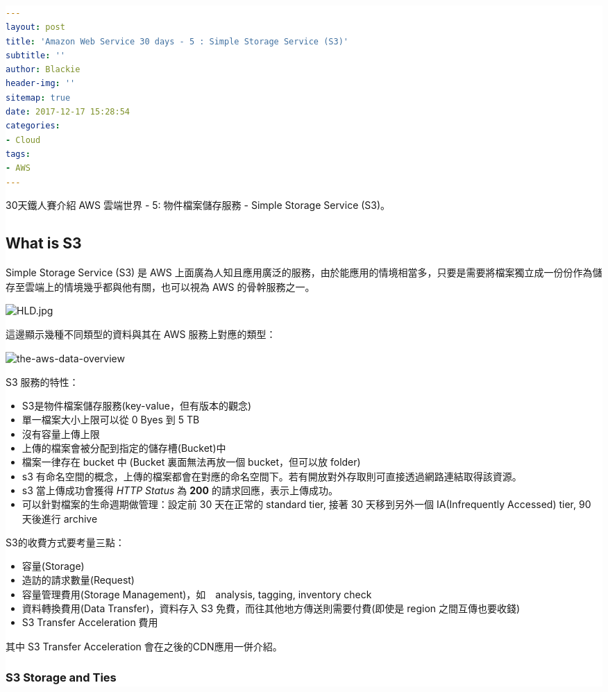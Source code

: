 ```yaml
---
layout: post
title: 'Amazon Web Service 30 days - 5 : Simple Storage Service (S3)'
subtitle: ''
author: Blackie
header-img: ''
sitemap: true
date: 2017-12-17 15:28:54
categories:
- Cloud
tags:
- AWS
---
```


30天鐵人賽介紹 AWS 雲端世界 - 5: 物件檔案儲存服務 - Simple Storage Service (S3)。



## What is S3 ##

Simple Storage Service (S3) 是 AWS 上面廣為人知且應用廣泛的服務，由於能應用的情境相當多，只要是需要將檔案獨立成一份份作為儲存至雲端上的情境幾乎都與他有關，也可以視為 AWS 的骨幹服務之一。

![HLD.jpg](HLD.jpg)

這邊顯示幾種不同類型的資料與其在 AWS 服務上對應的類型：

![the-aws-data-overview](the-aws-data-overview.jpg)

S3 服務的特性：

- S3是物件檔案儲存服務(key-value，但有版本的觀念)
- 單一檔案大小上限可以從 0 Byes 到 5 TB
- 沒有容量上傳上限
- 上傳的檔案會被分配到指定的儲存槽(Bucket)中
- 檔案一律存在 bucket 中 (Bucket 裏面無法再放一個 bucket，但可以放 folder)
- s3 有命名空間的概念，上傳的檔案都會在對應的命名空間下。若有開放對外存取則可直接透過網路連結取得該資源。
- s3 當上傳成功會獲得 *HTTP Status* 為 **200** 的請求回應，表示上傳成功。
- 可以針對檔案的生命週期做管理：設定前 30 天在正常的 standard tier, 接著 30 天移到另外一個 IA(Infrequently Accessed) tier, 90 天後進行 archive

S3的收費方式要考量三點：

- 容量(Storage)
- 造訪的請求數量(Request)
- 容量管理費用(Storage Management)，如　analysis, tagging, inventory check
- 資料轉換費用(Data Transfer)，資料存入 S3 免費，而往其他地方傳送則需要付費(即使是 region 之間互傳也要收錢)
- S3 Transfer Acceleration 費用

其中 S3 Transfer Acceleration 會在之後的CDN應用一併介紹。

### S3 Storage and Ties ###
